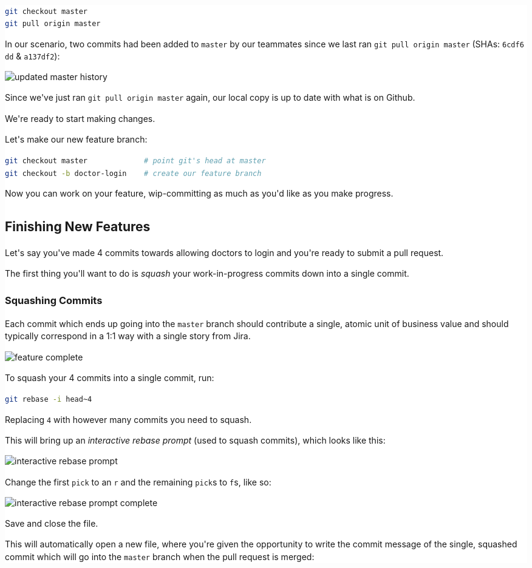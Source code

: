 ```bash
git checkout master
git pull origin master
```

In our scenario, two commits had been added to `master` by our teammates since we last ran `git pull origin master` (SHAs: `6cdf6dd` & `a137df2`):

<img alt="updated master history" src="https://i.imgur.com/kv7s6gX.png" style="width: 100%" />

Since we've just ran `git pull origin master` again, our local copy is up to date with what is on Github.

We're ready to start making changes.

Let's make our new feature branch:

```bash
git checkout master             # point git's head at master
git checkout -b doctor-login    # create our feature branch
```

Now you can work on your feature, wip-committing as much as you'd like as you make progress.

## Finishing New Features

Let's say you've made 4 commits towards allowing doctors to login and you're ready to submit a pull request.

The first thing you'll want to do is _squash_ your work-in-progress commits down into a single commit.

### Squashing Commits

Each commit which ends up going into the `master` branch should contribute a single, atomic unit of business value and should typically correspond in a 1:1 way with a single story from Jira.

<img alt="feature complete" src="https://i.imgur.com/qxcF8a1.png" style="width: 100%" />

To squash your 4 commits into a single commit, run:

```bash
git rebase -i head~4
```

Replacing `4` with however many commits you need to squash.

This will bring up an _interactive rebase prompt_ (used to squash commits), which looks like this:

<img alt="interactive rebase prompt" src="https://i.imgur.com/Z3gEiWN.png" style="width: 100%" />

Change the first `pick` to an `r` and the remaining `pick`s to `f`s, like so:

<img alt="interactive rebase prompt complete" src="https://i.imgur.com/0HpHRqp.png" style="width: 100%" />

Save and close the file.

This will automatically open a new file, where you're given the opportunity to write the commit message of the single, squashed commit which will go into the `master` branch when the pull request is merged:
